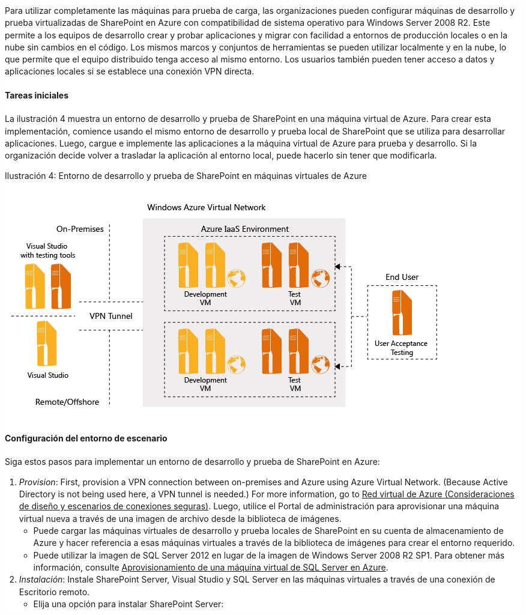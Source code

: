 Para utilizar completamente las máquinas para prueba de carga, las organizaciones pueden configurar máquinas de desarrollo y prueba virtualizadas de SharePoint en Azure con compatibilidad de sistema operativo para Windows Server 2008 R2. Este permite a los equipos de desarrollo crear y probar aplicaciones y migrar con facilidad a entornos de producción locales o en la nube sin cambios en el código. Los mismos marcos y conjuntos de herramientas se pueden utilizar localmente y en la nube, lo que permite que el equipo distribuido tenga acceso al mismo entorno. Los usuarios también pueden tener acceso a datos y aplicaciones locales si se establece una conexión VPN directa.

<h4>Tareas iniciales</h4>

La ilustración 4 muestra un entorno de desarrollo y prueba de SharePoint en una máquina virtual de Azure. Para crear esta implementación, comience usando el mismo entorno de desarrollo y prueba local de SharePoint que se utiliza para desarrollar aplicaciones. Luego, cargue e implemente las aplicaciones a la máquina virtual de Azure para prueba y desarrollo. Si la organización decide volver a trasladar la aplicación al entorno local, puede hacerlo sin tener que modificarla.

<p class="caption">Ilustración 4: Entorno de desarrollo y prueba de SharePoint en máquinas virtuales de Azure</p>

![azure-sharepoint-wp-11](./media/virtual-machines-deploy-sharepoint-2010/azure-sharepoint-wp-11.png)

<h4>Configuración del entorno de escenario</h4>

Siga estos pasos para implementar un entorno de desarrollo y prueba de SharePoint en Azure:

<ol>
<li><em>Provision</em>: First, provision a VPN connection between on-premises and Azure using Azure Virtual Network. (Because Active Directory is not being used here, a VPN tunnel is needed.) For more information, go to <a href="http://msdn.microsoft.com/en-us/library/windowsazure/jj156007.aspx">Red virtual de Azure (Consideraciones de diseño y escenarios de conexiones seguras)</a>. Luego, utilice el Portal de administración para aprovisionar una máquina virtual nueva a través de una imagen de archivo desde la biblioteca de imágenes.
<ul>
<li>Puede cargar las máquinas virtuales de desarrollo y prueba locales de SharePoint en su cuenta de almacenamiento de Azure y hacer referencia a esas máquinas virtuales a través de la biblioteca de imágenes para crear el entorno requerido.</li>
<li>Puede utilizar la imagen de SQL Server 2012 en lugar de la imagen de Windows Server 2008 R2 SP1. Para obtener más información, consulte <a href="/en-us/manage/windows/common-tasks/install-sql-server/">Aprovisionamiento de una máquina virtual de SQL Server en Azure</a>.</li>
</ul>
</li>
<li><em>Instalación</em>: Instale SharePoint Server, Visual Studio y SQL Server en las máquinas virtuales a través de una conexión de Escritorio remoto.
<ul>
<li>Elija una opción para instalar SharePoint Server:
<ul>